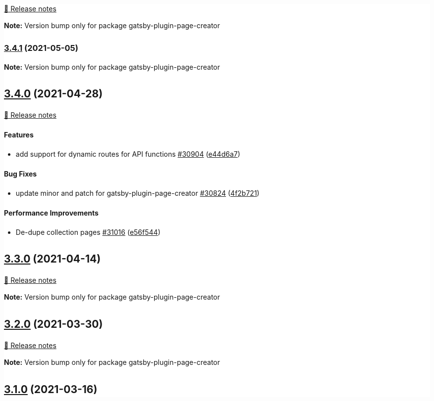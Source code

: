 [🧾 Release notes](https://www.gatsbyjs.com/docs/reference/release-notes/v3.5)

**Note:** Version bump only for package gatsby-plugin-page-creator

### [3.4.1](https://github.com/gatsbyjs/gatsby/commits/gatsby-plugin-page-creator@3.4.1/packages/gatsby-plugin-page-creator) (2021-05-05)

**Note:** Version bump only for package gatsby-plugin-page-creator

## [3.4.0](https://github.com/gatsbyjs/gatsby/commits/gatsby-plugin-page-creator@3.4.0/packages/gatsby-plugin-page-creator) (2021-04-28)

[🧾 Release notes](https://www.gatsbyjs.com/docs/reference/release-notes/v3.4)

#### Features

- add support for dynamic routes for API functions [#30904](https://github.com/gatsbyjs/gatsby/issues/30904) ([e44d6a7](https://github.com/gatsbyjs/gatsby/commit/e44d6a78f7f63e434a159536f07d1105067e997b))

#### Bug Fixes

- update minor and patch for gatsby-plugin-page-creator [#30824](https://github.com/gatsbyjs/gatsby/issues/30824) ([4f2b721](https://github.com/gatsbyjs/gatsby/commit/4f2b72122017485906c9935354d3572ecff3e0f2))

#### Performance Improvements

- De-dupe collection pages [#31016](https://github.com/gatsbyjs/gatsby/issues/31016) ([e56f544](https://github.com/gatsbyjs/gatsby/commit/e56f544d367ed82dc2044705f6d0e03369f5ae27))

## [3.3.0](https://github.com/gatsbyjs/gatsby/commits/gatsby-plugin-page-creator@3.3.0/packages/gatsby-plugin-page-creator) (2021-04-14)

[🧾 Release notes](https://www.gatsbyjs.com/docs/reference/release-notes/v3.3)

**Note:** Version bump only for package gatsby-plugin-page-creator

## [3.2.0](https://github.com/gatsbyjs/gatsby/commits/gatsby-plugin-page-creator@3.2.0/packages/gatsby-plugin-page-creator) (2021-03-30)

[🧾 Release notes](https://www.gatsbyjs.com/docs/reference/release-notes/v3.2)

**Note:** Version bump only for package gatsby-plugin-page-creator

## [3.1.0](https://github.com/gatsbyjs/gatsby/commits/gatsby-plugin-page-creator@3.1.0/packages/gatsby-plugin-page-creator) (2021-03-16)
